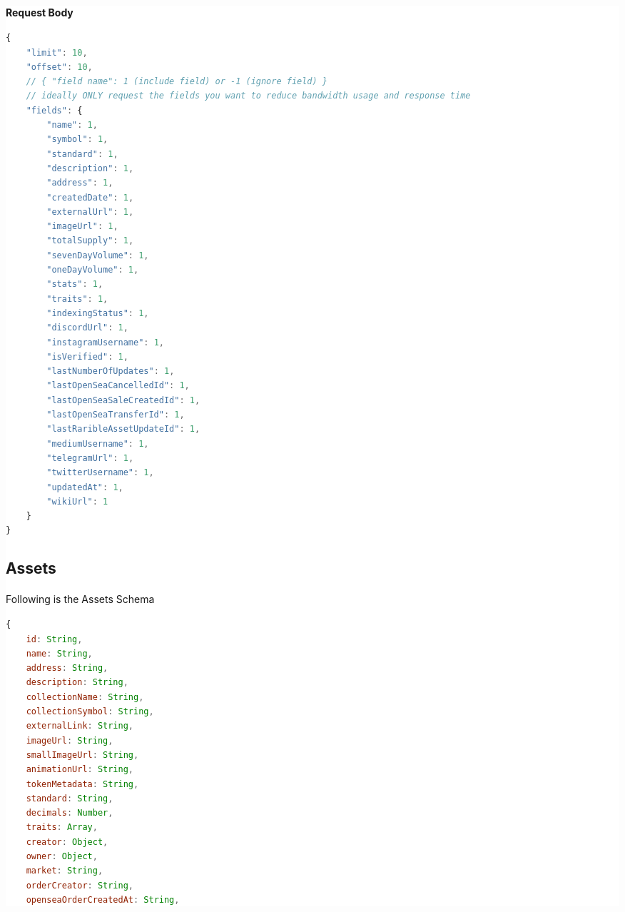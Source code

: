 **Request Body**
```js
{
    "limit": 10,
    "offset": 10,
    // { "field name": 1 (include field) or -1 (ignore field) }
    // ideally ONLY request the fields you want to reduce bandwidth usage and response time
    "fields": {
        "name": 1,
        "symbol": 1,
        "standard": 1,
        "description": 1,
        "address": 1,
        "createdDate": 1,
        "externalUrl": 1,
        "imageUrl": 1,
        "totalSupply": 1,
        "sevenDayVolume": 1,
        "oneDayVolume": 1,
        "stats": 1,
        "traits": 1,
        "indexingStatus": 1, 
        "discordUrl": 1, 
        "instagramUsername": 1, 
        "isVerified": 1, 
        "lastNumberOfUpdates": 1, 
        "lastOpenSeaCancelledId": 1, 
        "lastOpenSeaSaleCreatedId": 1, 
        "lastOpenSeaTransferId": 1, 
        "lastRaribleAssetUpdateId": 1, 
        "mediumUsername": 1, 
        "telegramUrl": 1, 
        "twitterUsername": 1, 
        "updatedAt": 1, 
        "wikiUrl": 1 
    }
}
```

## Assets

Following is the Assets Schema

```js
{
    id: String,
    name: String,
    address: String,
    description: String,
    collectionName: String,
    collectionSymbol: String,
    externalLink: String,
    imageUrl: String,
    smallImageUrl: String,
    animationUrl: String,
    tokenMetadata: String,
    standard: String,
    decimals: Number,
    traits: Array,
    creator: Object,
    owner: Object,
    market: String,
    orderCreator: String,
    openseaOrderCreatedAt: String,
```